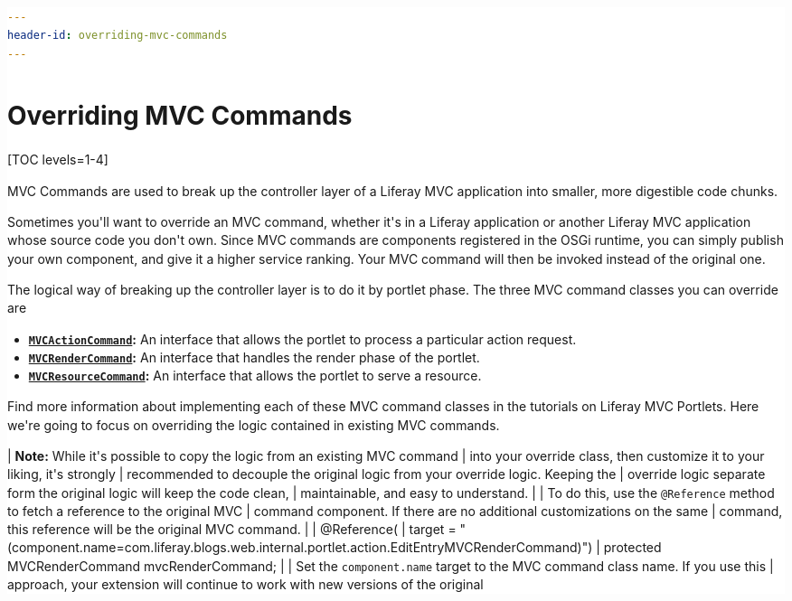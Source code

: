 ```yaml
---
header-id: overriding-mvc-commands
---
```


# Overriding MVC Commands

[TOC levels=1-4]

MVC Commands are used to break up the controller layer of a Liferay MVC
application into smaller, more digestible code chunks.

Sometimes you'll want to override an MVC command, whether it's in a Liferay
application or another Liferay MVC application whose source code you don't own.
Since MVC commands are components registered in the OSGi runtime, you can simply
publish your own component, and give it a higher service ranking. Your MVC
command will then be invoked instead of the original one.

The logical way of breaking up the controller layer is to do it by portlet
phase. The three MVC command classes you can override are

-   **[`MVCActionCommand`](@platform-ref@/7.0-latest/javadocs/portal-kernel/com/liferay/portal/kernel/portlet/bridges/mvc/MVCActionCommand.html):**
    An interface that allows the portlet to process a particular action request.
-   **[`MVCRenderCommand`](@platform-ref@/7.0-latest/javadocs/portal-kernel/com/liferay/portal/kernel/portlet/bridges/mvc/MVCRenderCommand.html):**
    An interface that handles the render phase of the portlet.
-   **[`MVCResourceCommand`](@platform-ref@/7.0-latest/javadocs/portal-kernel/com/liferay/portal/kernel/portlet/bridges/mvc/MVCResourceCommand.html):** 
    An interface that allows the portlet to serve a resource.

Find more information about implementing each of these MVC command classes in
the tutorials on Liferay MVC Portlets.
Here we're going to focus on overriding the logic contained in existing MVC
commands.

| **Note:** While it's possible to copy the logic from an existing MVC command
| into your override class, then customize it to your liking, it's strongly
| recommended to decouple the original logic from your override logic. Keeping the
| override logic separate form the original logic will keep the code clean,
| maintainable, and easy to understand.
| 
| To do this, use the `@Reference` method to fetch a reference to the original MVC
| command component. If there are no additional customizations on the same
| command, this reference will be the original MVC command.
| 
|     @Reference(
|         target = "(component.name=com.liferay.blogs.web.internal.portlet.action.EditEntryMVCRenderCommand)")
|     protected MVCRenderCommand mvcRenderCommand;
| 
| Set the `component.name` target to the MVC command class name. If you use this
| approach, your extension will continue to work with new versions of the original